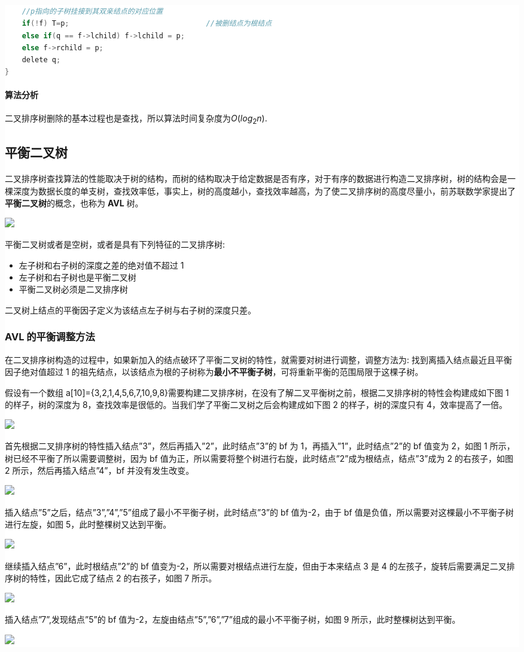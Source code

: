 ```c
    //p指向的子树挂接到其双亲结点的对应位置
    if(!f) T=p;                                //被删结点为根结点
    else if(q == f->lchild) f->lchild = p;
    else f->rchild = p;
    delete q;
}
```

#### 算法分析

二叉排序树删除的基本过程也是查找，所以算法时间复杂度为$O(log_2n)$.

## 平衡二叉树

二叉排序树查找算法的性能取决于树的结构，而树的结构取决于给定数据是否有序，对于有序的数据进行构造二叉排序树，树的结构会是一棵深度为数据长度的单支树，查找效率低，事实上，树的高度越小，查找效率越高，为了使二叉排序树的高度尽量小，前苏联数学家提出了**平衡二叉树**的概念，也称为 **AVL** 树。

![](../static/FWLFbEkooogdzSxfRjDcUz5fnIc.webp)

平衡二叉树或者是空树，或者是具有下列特征的二叉排序树:

- 左子树和右子树的深度之差的绝对值不超过 1
- 左子树和右子树也是平衡二叉树
- 平衡二叉树必须是二叉排序树

二叉树上结点的平衡因子定义为该结点左子树与右子树的深度只差。

### AVL 的平衡调整方法

在二叉排序树构造的过程中，如果新加入的结点破环了平衡二叉树的特性，就需要对树进行调整，调整方法为: 找到离插入结点最近且平衡因子绝对值超过 1 的祖先结点，以该结点为根的子树称为**最小不平衡子树**，可将重新平衡的范围局限于这棵子树。

假设有一个数组 a[10]={3,2,1,4,5,6,7,10,9,8}需要构建二叉排序树，在没有了解二叉平衡树之前，根据二叉排序树的特性会构建成如下图 1 的样子，树的深度为 8，查找效率是很低的。当我们学了平衡二叉树之后会构建成如下图 2 的样子，树的深度只有 4，效率提高了一倍。

![](../static/U7ZebNTQKothtgxAHWrcSvaVnDg.webp)

首先根据二叉排序树的特性插入结点”3”，然后再插入”2”，此时结点”3”的 bf 为 1，再插入”1”，此时结点”2”的 bf 值变为 2，如图 1 所示，树已经不平衡了所以需要调整树，因为 bf 值为正，所以需要将整个树进行右旋，此时结点”2”成为根结点，结点”3”成为 2 的右孩子，如图 2 所示，然后再插入结点”4”，bf 并没有发生改变。

![](../static/ONu8bEAbJoZ28dxrQ3Fc0WK5n8V.webp)

插入结点”5”之后，结点”3”,”4”,”5”组成了最小不平衡子树，此时结点”3”的 bf 值为-2，由于 bf 值是负值，所以需要对这棵最小不平衡子树进行左旋，如图 5，此时整棵树又达到平衡。

![](../static/BPd7b3LJLohGRMx6926cfcWAnze.webp)

继续插入结点”6”，此时根结点”2”的 bf 值变为-2，所以需要对根结点进行左旋，但由于本来结点 3 是 4 的左孩子，旋转后需要满足二叉排序树的特性，因此它成了结点 2 的右孩子，如图 7 所示。

![](../static/Swzfby3TeoVEnhxU4I2cck2vnpI.webp)

插入结点”7”,发现结点”5”的 bf 值为-2，左旋由结点”5”,”6”,”7”组成的最小不平衡子树，如图 9 所示，此时整棵树达到平衡。

![](../static/NO1MbrL0bolKS2xBf2rcD2U0n5b.webp)
